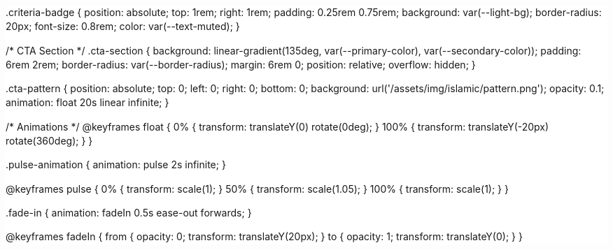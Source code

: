 .criteria-badge {
    position: absolute;
    top: 1rem;
    right: 1rem;
    padding: 0.25rem 0.75rem;
    background: var(--light-bg);
    border-radius: 20px;
    font-size: 0.8rem;
    color: var(--text-muted);
}

/* CTA Section */
.cta-section {
    background: linear-gradient(135deg, var(--primary-color), var(--secondary-color));
    padding: 6rem 2rem;
    border-radius: var(--border-radius);
    margin: 6rem 0;
    position: relative;
    overflow: hidden;
}

.cta-pattern {
    position: absolute;
    top: 0;
    left: 0;
    right: 0;
    bottom: 0;
    background: url('/assets/img/islamic/pattern.png');
    opacity: 0.1;
    animation: float 20s linear infinite;
}

/* Animations */
@keyframes float {
    0% { transform: translateY(0) rotate(0deg); }
    100% { transform: translateY(-20px) rotate(360deg); }
}

.pulse-animation {
    animation: pulse 2s infinite;
}

@keyframes pulse {
    0% { transform: scale(1); }
    50% { transform: scale(1.05); }
    100% { transform: scale(1); }
}

.fade-in {
    animation: fadeIn 0.5s ease-out forwards;
}

@keyframes fadeIn {
    from {
        opacity: 0;
        transform: translateY(20px);
    }
    to {
        opacity: 1;
        transform: translateY(0);
    }
}
